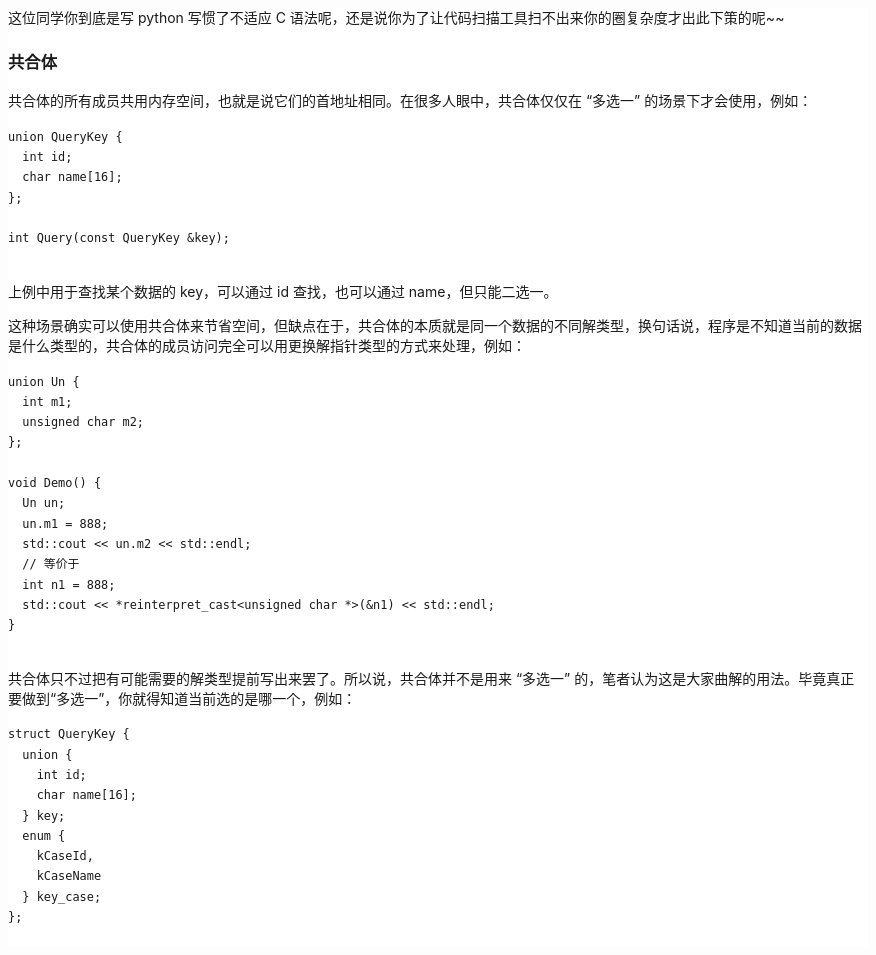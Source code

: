 这位同学你到底是写 python 写惯了不适应 C 语法呢，还是说你为了让代码扫描工具扫不出来你的圈复杂度才出此下策的呢~~

### 共合体

共合体的所有成员共用内存空间，也就是说它们的首地址相同。在很多人眼中，共合体仅仅在 “多选一” 的场景下才会使用，例如：

```
union QueryKey {
  int id;
  char name[16];
};

int Query(const QueryKey &key);


```

上例中用于查找某个数据的 key，可以通过 id 查找，也可以通过 name，但只能二选一。

这种场景确实可以使用共合体来节省空间，但缺点在于，共合体的本质就是同一个数据的不同解类型，换句话说，程序是不知道当前的数据是什么类型的，共合体的成员访问完全可以用更换解指针类型的方式来处理，例如：

```
union Un {
  int m1;
  unsigned char m2;
};

void Demo() {
  Un un;
  un.m1 = 888;
  std::cout << un.m2 << std::endl;
  // 等价于
  int n1 = 888;
  std::cout << *reinterpret_cast<unsigned char *>(&n1) << std::endl;
}


```

共合体只不过把有可能需要的解类型提前写出来罢了。所以说，共合体并不是用来 “多选一” 的，笔者认为这是大家曲解的用法。毕竟真正要做到“多选一”，你就得知道当前选的是哪一个，例如：

```
struct QueryKey {
  union {
    int id;
    char name[16];
  } key;
  enum {
    kCaseId,
    kCaseName
  } key_case;
};


```
